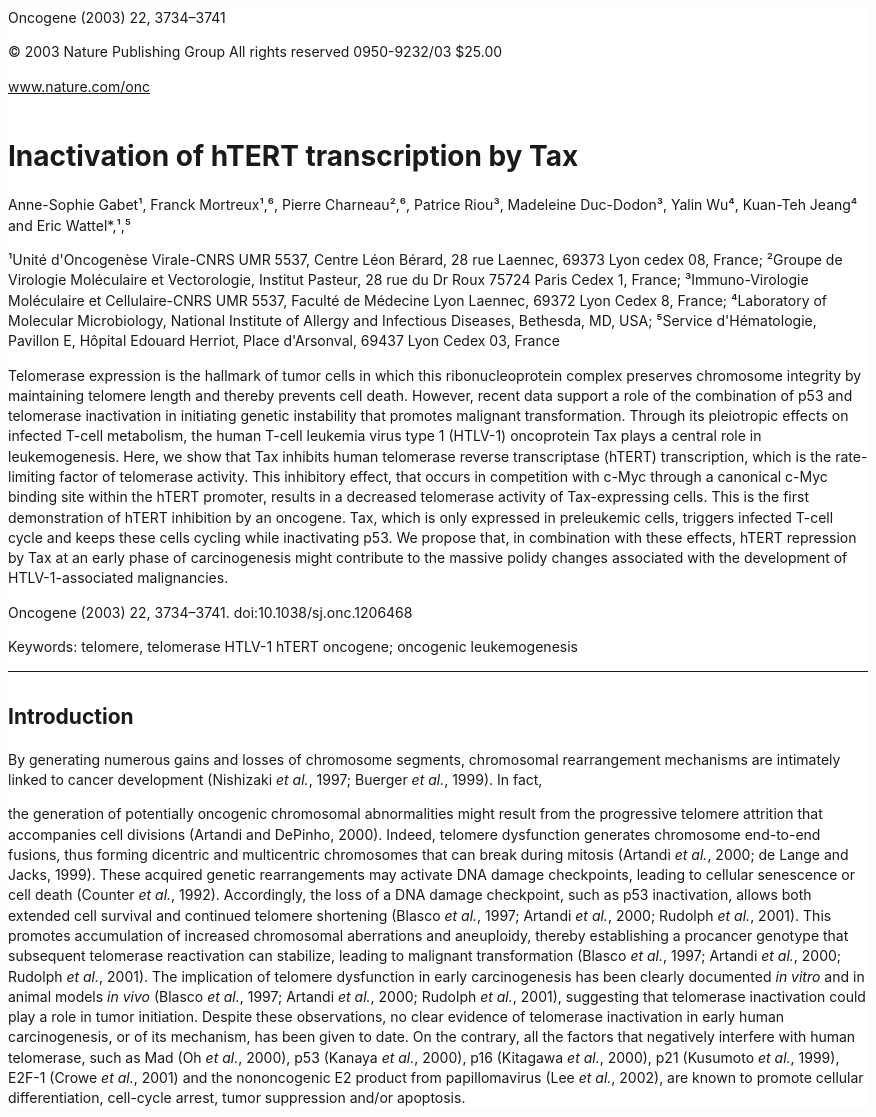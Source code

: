 
Oncogene (2003) 22, 3734–3741

© 2003 Nature Publishing Group All rights reserved 0950-9232/03 $25.00

www.nature.com/onc

# Inactivation of hTERT transcription by Tax

Anne-Sophie Gabet¹, Franck Mortreux¹,⁶, Pierre Charneau²,⁶, Patrice Riou³, Madeleine Duc-Dodon³, Yalin Wu⁴, Kuan-Teh Jeang⁴ and Eric Wattel*,¹,⁵

¹Unité d'Oncogenèse Virale-CNRS UMR 5537, Centre Léon Bérard, 28 rue Laennec, 69373 Lyon cedex 08, France; ²Groupe de Virologie Moléculaire et Vectorologie, Institut Pasteur, 28 rue du Dr Roux 75724 Paris Cedex 1, France; ³Immuno-Virologie Moléculaire et Cellulaire-CNRS UMR 5537, Faculté de Médecine Lyon Laennec, 69372 Lyon Cedex 8, France; ⁴Laboratory of Molecular Microbiology, National Institute of Allergy and Infectious Diseases, Bethesda, MD, USA; ⁵Service d'Hématologie, Pavillon E, Hôpital Edouard Herriot, Place d'Arsonval, 69437 Lyon Cedex 03, France

Telomerase expression is the hallmark of tumor cells in which this ribonucleoprotein complex preserves chromosome integrity by maintaining telomere length and thereby prevents cell death. However, recent data support a role of the combination of p53 and telomerase inactivation in initiating genetic instability that promotes malignant transformation. Through its pleiotropic effects on infected T-cell metabolism, the human T-cell leukemia virus type 1 (HTLV-1) oncoprotein Tax plays a central role in leukemogenesis. Here, we show that Tax inhibits human telomerase reverse transcriptase (hTERT) transcription, which is the rate-limiting factor of telomerase activity. This inhibitory effect, that occurs in competition with c-Myc through a canonical c-Myc binding site within the hTERT promoter, results in a decreased telomerase activity of Tax-expressing cells. This is the first demonstration of hTERT inhibition by an oncogene. Tax, which is only expressed in preleukemic cells, triggers infected T-cell cycle and keeps these cells cycling while inactivating p53. We propose that, in combination with these effects, hTERT repression by Tax at an early phase of carcinogenesis might contribute to the massive polidy changes associated with the development of HTLV-1-associated malignancies.

Oncogene (2003) 22, 3734–3741. doi:10.1038/sj.onc.1206468

Keywords: telomere, telomerase HTLV-1 hTERT oncogene; oncogenic leukemogenesis

---

## Introduction

By generating numerous gains and losses of chromosome segments, chromosomal rearrangement mechanisms are intimately linked to cancer development (Nishizaki *et al.*, 1997; Buerger *et al.*, 1999). In fact,

the generation of potentially oncogenic chromosomal abnormalities might result from the progressive telomere attrition that accompanies cell divisions (Artandi and DePinho, 2000). Indeed, telomere dysfunction generates chromosome end-to-end fusions, thus forming dicentric and multicentric chromosomes that can break during mitosis (Artandi *et al.*, 2000; de Lange and Jacks, 1999). These acquired genetic rearrangements may activate DNA damage checkpoints, leading to cellular senescence or cell death (Counter *et al.*, 1992). Accordingly, the loss of a DNA damage checkpoint, such as p53 inactivation, allows both extended cell survival and continued telomere shortening (Blasco *et al.*, 1997; Artandi *et al.*, 2000; Rudolph *et al.*, 2001). This promotes accumulation of increased chromosomal aberrations and aneuploidy, thereby establishing a procancer genotype that subsequent telomerase reactivation can stabilize, leading to malignant transformation (Blasco *et al.*, 1997; Artandi *et al.*, 2000; Rudolph *et al.*, 2001). The implication of telomere dysfunction in early carcinogenesis has been clearly documented *in vitro* and in animal models *in vivo* (Blasco *et al.*, 1997; Artandi *et al.*, 2000; Rudolph *et al.*, 2001), suggesting that telomerase inactivation could play a role in tumor initiation. Despite these observations, no clear evidence of telomerase inactivation in early human carcinogenesis, or of its mechanism, has been given to date. On the contrary, all the factors that negatively interfere with human telomerase, such as Mad (Oh *et al.*, 2000), p53 (Kanaya *et al.*, 2000), p16 (Kitagawa *et al.*, 2000), p21 (Kusumoto *et al.*, 1999), E2F-1 (Crowe *et al.*, 2001) and the nononcogenic E2 product from papillomavirus (Lee *et al.*, 2002), are known to promote cellular differentiation, cell-cycle arrest, tumor suppression and/or apoptosis.
